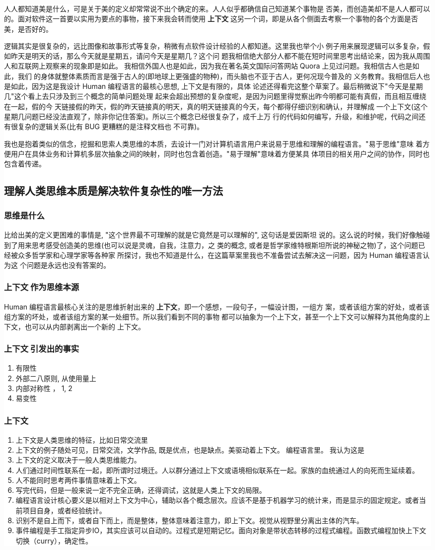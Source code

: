 人人都知道美是什么，可是关于美的定义却常常说不出个确定的来。人人似乎都确信自己知道某个事物是
否美，而创造美却不是人人都可以的。面对软件这一首要以实用为要点的事物，接下来我会转而使用
**上下文** 这另一个词，即是从各个侧面去考察一个事物的各个方面是否美，是否好的。

逻辑其实是很复杂的，远比图像和故事形式等复杂，稍微有点软件设计经验的人都知道。这里我也举个小
例子用来展现逻辑可以多复杂，假如昨天是明天的话，那么今天就是星期五，请问今天是星期几？这个问
题我相信绝大部分人都不能在短时间里思考出结论来，因为我从周围人和互联网上观察来的现象即是如此。
我相信外国人也是如此，因为我在著名英文国际问答网站 Quora 上见过问题。我相信古人也是如此，我们
的身体就整体素质而言是强于古人的(即地球上更强盛的物种)，而头脑也不亚于古人，更何况现今普及的
义务教育。我相信后人也是如此，因为这是我设计 Human 编程语言的最核心思想, 上下文是有限的，具体
论述还得看完这整个草案了。最后稍微说下"今天是星期几"这个看上去只涉及到三个概念的简单问题处理
起来会超出预想的复杂度呢，是因为问题里得觉察出昨今明都可能有真假，而且相互缠绕在一起，假的今
天链接假的昨天，假的昨天链接真的明天，真的明天链接真的今天，每个都得仔细识别和确认，并理解成
一个上下文(这个星期几问题已经没法直观了，除非你记住答案)。所以三个概念已经很复杂了，成千上万
行的代码如何编写，升级，和维护呢，代码之间还有很复杂的逻辑关系(比有 BUG 更糟糕的是注释文档也
不可靠)。




我也是抱着类似的信念，挖掘和思索人类思维的本质，去设计一门对计算机语言用户来说易于思维和理解的编程语言。"易于思维"意味
着方便用户在具体业务和计算机多层次抽象之间的映射，同时也包含着创造。"易于理解"意味着方便某具
体项目的相关用户之间的协作，同时也包含着传递。

理解人类思维本质是解决软件复杂性的唯一方法
----------------------------------
### 思维是什么
比给出美的定义更困难的事情是, "这个世界最不可理解的就是它竟然是可以理解的", 这句话是爱因斯坦
说的。这么说的时候，我们好像触碰到了用来思考感受创造美的思维(也可以说是灵魂，自我，注意力，之
类的概念, 或者是哲学家维特根斯坦所说的神秘之物)了，这个问题已经被众多哲学家和心理学家等各种家
所探讨，我也不知道是什么，在这篇草案里我也不准备尝试去解决这一问题，因为 Human 编程语言认为这
个问题是永远也没有答案的。

### 上下文 作为思维本源
Human 编程语言最核心关注的是思维折射出来的 **上下文**，即一个感想，一段句子，一幅设计图，一组方
案，或者该组方案的好处，或者该组方案的坏处，或者该组方案的某一处细节。所以我们看到不同的事物
都可以抽象为一个上下文，甚至一个上下文可以解释为其他角度的上下文，也可以从内部剥离出一个新的
上下文。

### 上下文 引发出的事实
1. 有限性
2. 外部二八原则, 从使用量上
3. 内部对称性 ， 1, 2
4. 易变性


### 上下文
1. 上下文是人类思维的特征，比如日常交流里
2. 上下文的例子随处可见，日常交流，文学作品, 既是优点，也是缺点。美驱动着上下文。 编程语言里。 我认为这是
3. 上下文的定义取决于一般人类思维能力。
4. 人们通过时间性联系在一起，即所谓时过境迁。人以群分通过上下文或语境相似联系在一起。家族的血统通过人的向死而生延续着。
5. 人不能同时思考两件事情意味着上下文。
6. 写完代码，但是一般来说一定不完全正确，还得调试，这就是人类上下文的局限。
7. 编程语言设计核心要义是以相对上下文为中心，辅助以各个概念层次。应该不是基于机器学习的统计来，而是显示的固定规定。或者当前项目自身，或者经验统计。
8. 识别不是自上而下，或者自下而上，而是整体，整体意味着注意力，即上下文。视觉从视野里分离出主体的汽车。
9. 事件编程是手工指定异步IO，其实应该可以自动的。过程式是短期记忆。面向对象是带状态转移的过程式编程。函数式编程加快上下文切换（curry），确定性。
